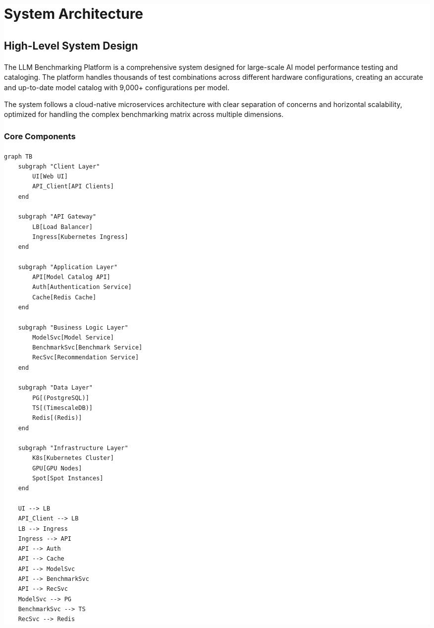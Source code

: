 # System Architecture

## High-Level System Design

The LLM Benchmarking Platform is a comprehensive system designed for large-scale AI model performance testing and cataloging. The platform handles thousands of test combinations across different hardware configurations, creating an accurate and up-to-date model catalog with 9,000+ configurations per model.

The system follows a cloud-native microservices architecture with clear separation of concerns and horizontal scalability, optimized for handling the complex benchmarking matrix across multiple dimensions.

### Core Components

```mermaid
graph TB
    subgraph "Client Layer"
        UI[Web UI]
        API_Client[API Clients]
    end
    
    subgraph "API Gateway"
        LB[Load Balancer]
        Ingress[Kubernetes Ingress]
    end
    
    subgraph "Application Layer"
        API[Model Catalog API]
        Auth[Authentication Service]
        Cache[Redis Cache]
    end
    
    subgraph "Business Logic Layer"
        ModelSvc[Model Service]
        BenchmarkSvc[Benchmark Service]
        RecSvc[Recommendation Service]
    end
    
    subgraph "Data Layer"
        PG[(PostgreSQL)]
        TS[(TimescaleDB)]
        Redis[(Redis)]
    end
    
    subgraph "Infrastructure Layer"
        K8s[Kubernetes Cluster]
        GPU[GPU Nodes]
        Spot[Spot Instances]
    end
    
    UI --> LB
    API_Client --> LB
    LB --> Ingress
    Ingress --> API
    API --> Auth
    API --> Cache
    API --> ModelSvc
    API --> BenchmarkSvc
    API --> RecSvc
    ModelSvc --> PG
    BenchmarkSvc --> TS
    RecSvc --> Redis
```